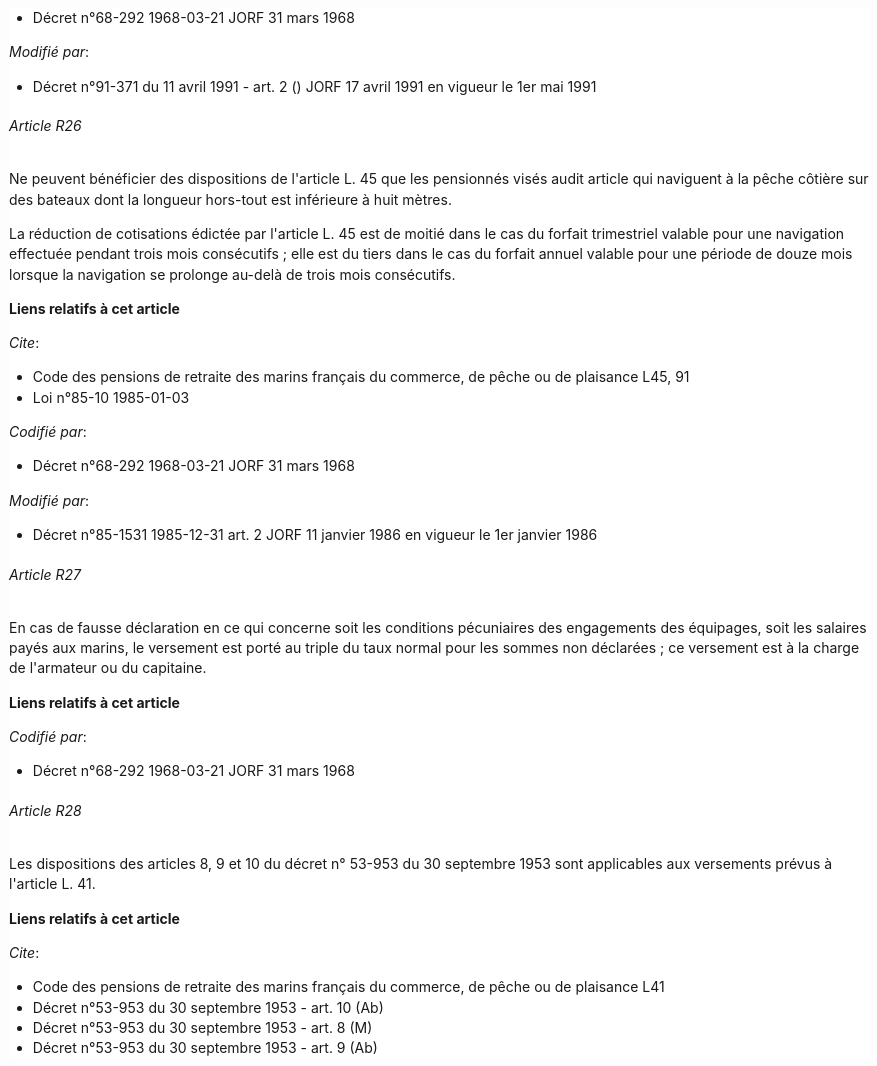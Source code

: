   - Décret n°68-292 1968-03-21 JORF 31 mars 1968

_Modifié par_:

  - Décret n°91-371 du 11 avril 1991 - art. 2 () JORF 17 avril 1991 en vigueur le 1er mai 1991


###### Article R26

Ne peuvent bénéficier des dispositions de l'article L. 45 que les pensionnés visés audit article qui naviguent à la pêche
côtière sur des bateaux dont la longueur hors-tout est inférieure à huit mètres.

La réduction de cotisations édictée par l'article L. 45 est de moitié dans le cas du forfait trimestriel valable pour une
navigation effectuée pendant trois mois consécutifs ; elle est du tiers dans le cas du forfait annuel valable pour une
période de douze mois lorsque la navigation se prolonge au-delà de trois mois consécutifs.

**Liens relatifs à cet article**

_Cite_:

  - Code des pensions de retraite des marins français du commerce, de pêche ou de plaisance L45, 91
  - Loi n°85-10 1985-01-03

_Codifié par_:

  - Décret n°68-292 1968-03-21 JORF 31 mars 1968

_Modifié par_:

  - Décret n°85-1531 1985-12-31 art. 2 JORF 11 janvier 1986 en vigueur le 1er janvier 1986


###### Article R27

En cas de fausse déclaration en ce qui concerne soit les conditions pécuniaires des engagements des équipages, soit les
salaires payés aux marins, le versement est porté au triple du taux normal pour les sommes non déclarées ; ce versement est à
la charge de l'armateur ou du capitaine.

**Liens relatifs à cet article**

_Codifié par_:

  - Décret n°68-292 1968-03-21 JORF 31 mars 1968


###### Article R28

Les dispositions des articles 8, 9 et 10 du décret n° 53-953 du 30 septembre 1953 sont applicables aux versements prévus à
l'article L. 41.

**Liens relatifs à cet article**

_Cite_:

  - Code des pensions de retraite des marins français du commerce, de pêche ou de plaisance L41
  - Décret n°53-953 du 30 septembre 1953 - art. 10 (Ab)
  - Décret n°53-953 du 30 septembre 1953 - art. 8 (M)
  - Décret n°53-953 du 30 septembre 1953 - art. 9 (Ab)
